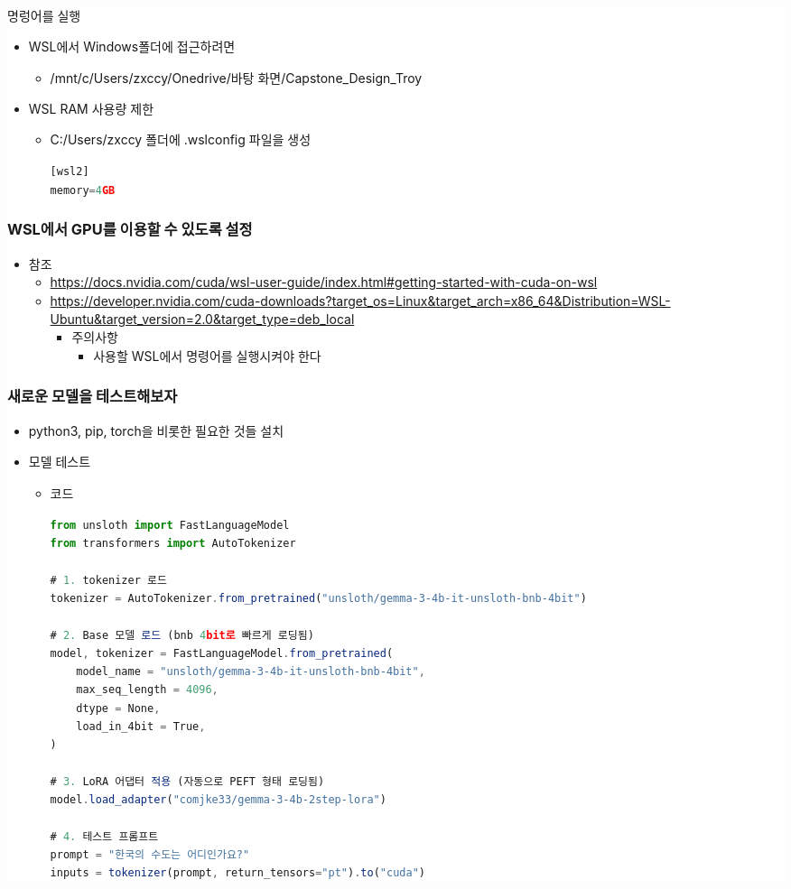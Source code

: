   명렁어를 실행

- WSL에서 Windows폴더에 접근하려면

  - /mnt/c/Users/zxccy/Onedrive/바탕 화면/Capstone_Design_Troy

- WSL RAM 사용량 제한

  - C:/Users/zxccy 폴더에 .wslconfig 파일을 생성

    ```jsx
    [wsl2]
    memory=4GB
    ```

### WSL에서 GPU를 이용할 수 있도록 설정

- 참조
  - https://docs.nvidia.com/cuda/wsl-user-guide/index.html#getting-started-with-cuda-on-wsl
  - https://developer.nvidia.com/cuda-downloads?target_os=Linux&target_arch=x86_64&Distribution=WSL-Ubuntu&target_version=2.0&target_type=deb_local
    - 주의사항
      - 사용할 WSL에서 명령어를 실행시켜야 한다

### 새로운 모델을 테스트해보자

- python3, pip, torch을 비롯한 필요한 것들 설치

- 모델 테스트

  - 코드

    ```jsx
    from unsloth import FastLanguageModel
    from transformers import AutoTokenizer
    
    # 1. tokenizer 로드
    tokenizer = AutoTokenizer.from_pretrained("unsloth/gemma-3-4b-it-unsloth-bnb-4bit")
    
    # 2. Base 모델 로드 (bnb 4bit로 빠르게 로딩됨)
    model, tokenizer = FastLanguageModel.from_pretrained(
        model_name = "unsloth/gemma-3-4b-it-unsloth-bnb-4bit",
        max_seq_length = 4096,
        dtype = None,
        load_in_4bit = True,
    )
    
    # 3. LoRA 어댑터 적용 (자동으로 PEFT 형태 로딩됨)
    model.load_adapter("comjke33/gemma-3-4b-2step-lora")
    
    # 4. 테스트 프롬프트
    prompt = "한국의 수도는 어디인가요?"
    inputs = tokenizer(prompt, return_tensors="pt").to("cuda")
    